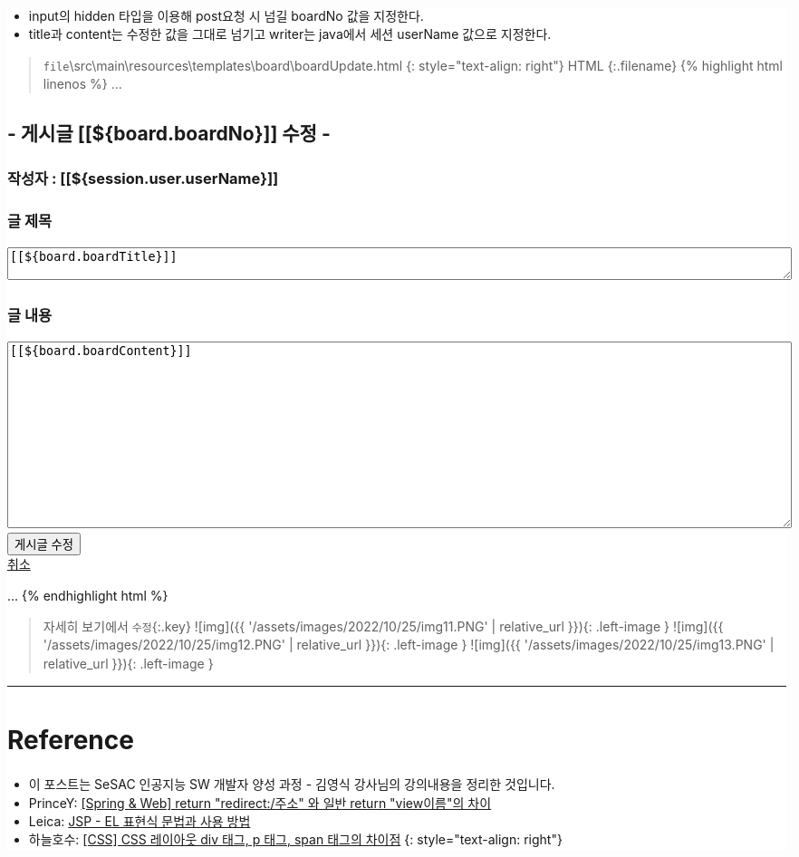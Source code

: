 * input의 hidden 타입을 이용해 post요청 시 넘길 boardNo 값을 지정한다.
* title과 content는 수정한 값을 그대로 넘기고 writer는 java에서 세션 userName 값으로 지정한다.

> `file`\src\main\resources\templates\board\boardUpdate.html
{: style="text-align: right"}
>HTML
{:.filename}
{% highlight html linenos %}
...

<h2>- 게시글 [[${board.boardNo}]] 수정 -</h2>
<form action="/board/boardUpdate" method="post">
    <input type="hidden" name="boardNo" th:value="${board.boardNo}" />
    <h3>작성자 : [[${session.user.userName}]]</h3>
    <h3>글 제목</h3>
    <textarea name="boardTitle" style="width:100%;">[[${board.boardTitle}]]</textarea>
    <h3>글 내용</h3>
    <textarea name="boardContent" style="width:100%; height:200px">[[${board.boardContent}]]</textarea>
    <input type="submit" value="게시글 수정">
</form>
<a href="/board/boardList">취소</a>

...
{% endhighlight html %}
> 자세히 보기에서 `수정`{:.key}
![img]({{ '/assets/images/2022/10/25/img11.PNG' | relative_url }}){: .left-image }
![img]({{ '/assets/images/2022/10/25/img12.PNG' | relative_url }}){: .left-image }
![img]({{ '/assets/images/2022/10/25/img13.PNG' | relative_url }}){: .left-image }

---
# Reference

* 이 포스트는 SeSAC 인공지능 SW 개발자 양성 과정 - 김영식 강사님의 강의내용을 정리한 것입니다.
* PrinceY: [[Spring & Web] return "redirect:/주소" 와 일반 return "view이름"의 차이](https://blog.naver.com/PostView.naver?blogId=sim4858&logNo=221007278858&categoryNo=0&parentCategoryNo=0&viewDate=&currentPage=1&postListTopCurrentPage=1&from=postView)
* Leica: [JSP - EL 표현식 문법과 사용 방법](https://atoz-develop.tistory.com/entry/JSP-EL-%ED%91%9C%ED%98%84%EC%8B%9D-%EB%AC%B8%EB%B2%95%EA%B3%BC-%EC%82%AC%EC%9A%A9-%EB%B0%A9%EB%B2%95)
* 하늘호수: [[CSS] CSS 레이아웃 div 태그, p 태그, span 태그의 차이점](https://blog.naver.com/pungwun/220501759403)
{: style="text-align: right"}